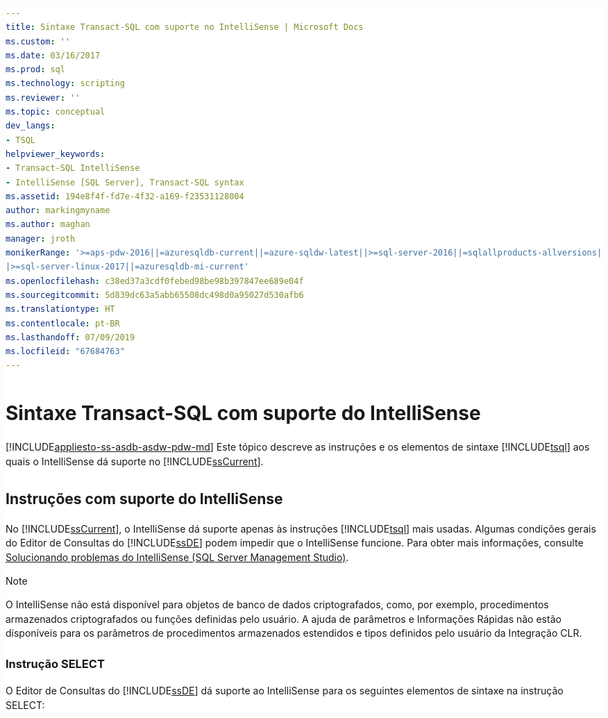 ```yaml
---
title: Sintaxe Transact-SQL com suporte no IntelliSense | Microsoft Docs
ms.custom: ''
ms.date: 03/16/2017
ms.prod: sql
ms.technology: scripting
ms.reviewer: ''
ms.topic: conceptual
dev_langs:
- TSQL
helpviewer_keywords:
- Transact-SQL IntelliSense
- IntelliSense [SQL Server], Transact-SQL syntax
ms.assetid: 194e8f4f-fd7e-4f32-a169-f23531128004
author: markingmyname
ms.author: maghan
manager: jroth
monikerRange: '>=aps-pdw-2016||=azuresqldb-current||=azure-sqldw-latest||>=sql-server-2016||=sqlallproducts-allversions||>=sql-server-linux-2017||=azuresqldb-mi-current'
ms.openlocfilehash: c38ed37a3cdf0febed98be98b397847ee689e04f
ms.sourcegitcommit: 5d839dc63a5abb65508dc498d0a95027d530afb6
ms.translationtype: HT
ms.contentlocale: pt-BR
ms.lasthandoff: 07/09/2019
ms.locfileid: "67684763"
---
```

# <a name="transact-sql-syntax-supported-by-intellisense"></a>Sintaxe Transact-SQL com suporte do IntelliSense
[!INCLUDE[appliesto-ss-asdb-asdw-pdw-md](../../includes/appliesto-ss-asdb-asdw-pdw-md.md)]
  Este tópico descreve as instruções e os elementos de sintaxe [!INCLUDE[tsql](../../includes/tsql-md.md)] aos quais o IntelliSense dá suporte no [!INCLUDE[ssCurrent](../../includes/sscurrent-md.md)].  
  
## <a name="statements-supported-by-intellisense"></a>Instruções com suporte do IntelliSense  
 No [!INCLUDE[ssCurrent](../../includes/sscurrent-md.md)], o IntelliSense dá suporte apenas às instruções [!INCLUDE[tsql](../../includes/tsql-md.md)] mais usadas. Algumas condições gerais do Editor de Consultas do [!INCLUDE[ssDE](../../includes/ssde-md.md)] podem impedir que o IntelliSense funcione. Para obter mais informações, consulte [Solucionando problemas do IntelliSense &#40;SQL Server Management Studio&#41;](../../relational-databases/scripting/troubleshooting-intellisense.md).  
  
> [!NOTE]  
>  O IntelliSense não está disponível para objetos de banco de dados criptografados, como, por exemplo, procedimentos armazenados criptografados ou funções definidas pelo usuário. A ajuda de parâmetros e Informações Rápidas não estão disponíveis para os parâmetros de procedimentos armazenados estendidos e tipos definidos pelo usuário da Integração CLR.  
  
### <a name="select-statement"></a>Instrução SELECT  
 O Editor de Consultas do [!INCLUDE[ssDE](../../includes/ssde-md.md)] dá suporte ao IntelliSense para os seguintes elementos de sintaxe na instrução SELECT:  
  